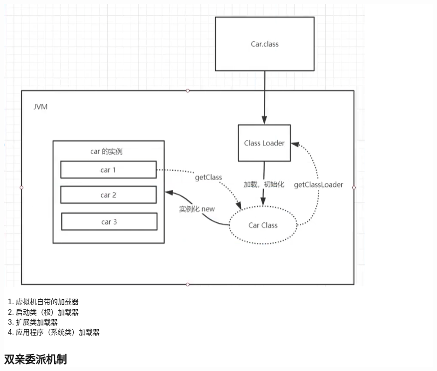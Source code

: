 ![image-20201126144851236](JVM.assets/image-20201126144851236.png)

1. 虚拟机自带的加载器
2. 启动类（根）加载器
3. 扩展类加载器
4. 应用程序（系统类）加载器



## 双亲委派机制

